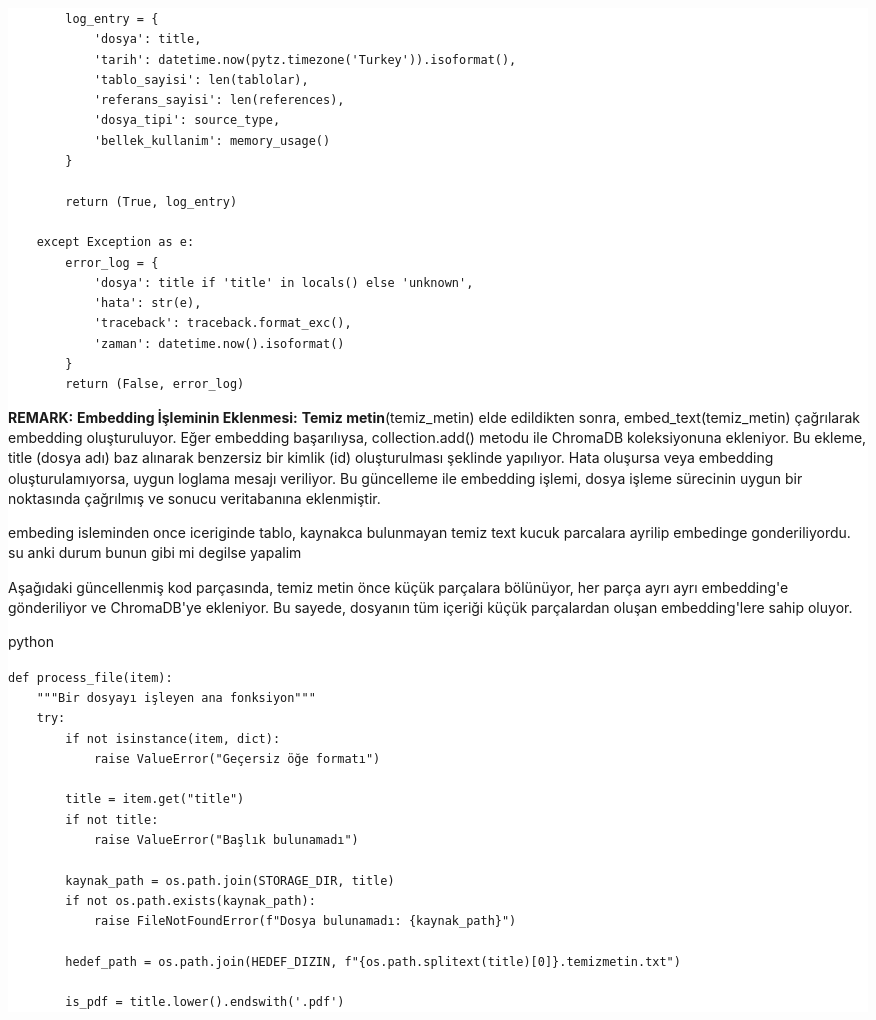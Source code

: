             log_entry = {
                'dosya': title,
                'tarih': datetime.now(pytz.timezone('Turkey')).isoformat(),
                'tablo_sayisi': len(tablolar),
                'referans_sayisi': len(references),
                'dosya_tipi': source_type,
                'bellek_kullanim': memory_usage()
            }
            
            return (True, log_entry)
        
        except Exception as e:
            error_log = {
                'dosya': title if 'title' in locals() else 'unknown',
                'hata': str(e),
                'traceback': traceback.format_exc(),
                'zaman': datetime.now().isoformat()
            }
            return (False, error_log)

**REMARK:**
**Embedding İşleminin Eklenmesi:**
**Temiz metin**(temiz_metin) elde edildikten sonra, embed_text(temiz_metin) çağrılarak embedding oluşturuluyor.
Eğer embedding başarılıysa, collection.add() metodu ile ChromaDB koleksiyonuna ekleniyor. Bu ekleme, title (dosya adı) baz alınarak benzersiz bir kimlik (id) oluşturulması şeklinde yapılıyor.
Hata oluşursa veya embedding oluşturulamıyorsa, uygun loglama mesajı veriliyor.
Bu güncelleme ile embedding işlemi, dosya işleme sürecinin uygun bir noktasında çağrılmış ve sonucu veritabanına eklenmiştir.

embeding isleminden once iceriginde tablo, kaynakca bulunmayan temiz text kucuk parcalara ayrilip embedinge gonderiliyordu. su anki durum bunun gibi mi degilse yapalim

Aşağıdaki güncellenmiş kod parçasında, temiz metin önce küçük parçalara bölünüyor, her parça ayrı ayrı embedding'e gönderiliyor ve ChromaDB'ye ekleniyor. Bu sayede, dosyanın tüm içeriği küçük parçalardan oluşan embedding'lere sahip oluyor.

python

    def process_file(item):
        """Bir dosyayı işleyen ana fonksiyon"""
        try:
            if not isinstance(item, dict):
                raise ValueError("Geçersiz öğe formatı")
                
            title = item.get("title")
            if not title:
                raise ValueError("Başlık bulunamadı")
                
            kaynak_path = os.path.join(STORAGE_DIR, title)
            if not os.path.exists(kaynak_path):
                raise FileNotFoundError(f"Dosya bulunamadı: {kaynak_path}")
                
            hedef_path = os.path.join(HEDEF_DIZIN, f"{os.path.splitext(title)[0]}.temizmetin.txt")
            
            is_pdf = title.lower().endswith('.pdf')
            